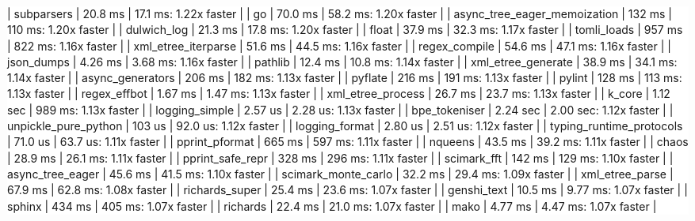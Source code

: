 | subparsers                       | 20.8 ms                                                  | 17.1 ms: 1.22x faster                                                   |
| go                               | 70.0 ms                                                  | 58.2 ms: 1.20x faster                                                   |
| async_tree_eager_memoization     | 132 ms                                                   | 110 ms: 1.20x faster                                                    |
| dulwich_log                      | 21.3 ms                                                  | 17.8 ms: 1.20x faster                                                   |
| float                            | 37.9 ms                                                  | 32.3 ms: 1.17x faster                                                   |
| tomli_loads                      | 957 ms                                                   | 822 ms: 1.16x faster                                                    |
| xml_etree_iterparse              | 51.6 ms                                                  | 44.5 ms: 1.16x faster                                                   |
| regex_compile                    | 54.6 ms                                                  | 47.1 ms: 1.16x faster                                                   |
| json_dumps                       | 4.26 ms                                                  | 3.68 ms: 1.16x faster                                                   |
| pathlib                          | 12.4 ms                                                  | 10.8 ms: 1.14x faster                                                   |
| xml_etree_generate               | 38.9 ms                                                  | 34.1 ms: 1.14x faster                                                   |
| async_generators                 | 206 ms                                                   | 182 ms: 1.13x faster                                                    |
| pyflate                          | 216 ms                                                   | 191 ms: 1.13x faster                                                    |
| pylint                           | 128 ms                                                   | 113 ms: 1.13x faster                                                    |
| regex_effbot                     | 1.67 ms                                                  | 1.47 ms: 1.13x faster                                                   |
| xml_etree_process                | 26.7 ms                                                  | 23.7 ms: 1.13x faster                                                   |
| k_core                           | 1.12 sec                                                 | 989 ms: 1.13x faster                                                    |
| logging_simple                   | 2.57 us                                                  | 2.28 us: 1.13x faster                                                   |
| bpe_tokeniser                    | 2.24 sec                                                 | 2.00 sec: 1.12x faster                                                  |
| unpickle_pure_python             | 103 us                                                   | 92.0 us: 1.12x faster                                                   |
| logging_format                   | 2.80 us                                                  | 2.51 us: 1.12x faster                                                   |
| typing_runtime_protocols         | 71.0 us                                                  | 63.7 us: 1.11x faster                                                   |
| pprint_pformat                   | 665 ms                                                   | 597 ms: 1.11x faster                                                    |
| nqueens                          | 43.5 ms                                                  | 39.2 ms: 1.11x faster                                                   |
| chaos                            | 28.9 ms                                                  | 26.1 ms: 1.11x faster                                                   |
| pprint_safe_repr                 | 328 ms                                                   | 296 ms: 1.11x faster                                                    |
| scimark_fft                      | 142 ms                                                   | 129 ms: 1.10x faster                                                    |
| async_tree_eager                 | 45.6 ms                                                  | 41.5 ms: 1.10x faster                                                   |
| scimark_monte_carlo              | 32.2 ms                                                  | 29.4 ms: 1.09x faster                                                   |
| xml_etree_parse                  | 67.9 ms                                                  | 62.8 ms: 1.08x faster                                                   |
| richards_super                   | 25.4 ms                                                  | 23.6 ms: 1.07x faster                                                   |
| genshi_text                      | 10.5 ms                                                  | 9.77 ms: 1.07x faster                                                   |
| sphinx                           | 434 ms                                                   | 405 ms: 1.07x faster                                                    |
| richards                         | 22.4 ms                                                  | 21.0 ms: 1.07x faster                                                   |
| mako                             | 4.77 ms                                                  | 4.47 ms: 1.07x faster                                                   |